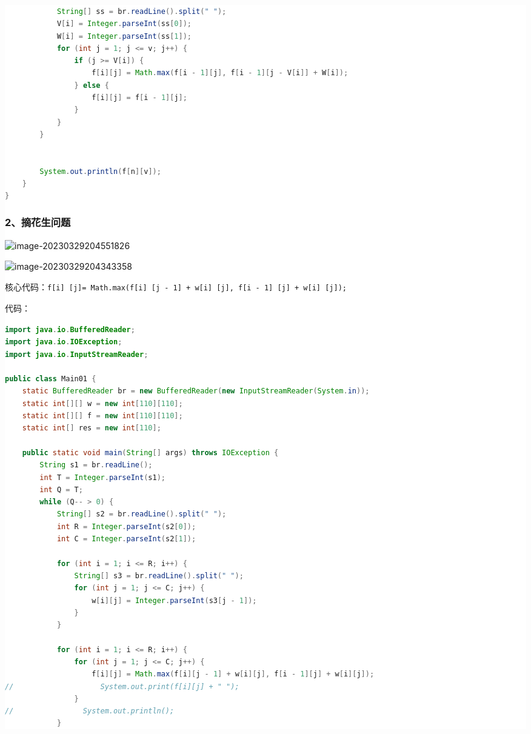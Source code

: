 ```java
            String[] ss = br.readLine().split(" ");
            V[i] = Integer.parseInt(ss[0]);
            W[i] = Integer.parseInt(ss[1]);
            for (int j = 1; j <= v; j++) {
                if (j >= V[i]) {
                    f[i][j] = Math.max(f[i - 1][j], f[i - 1][j - V[i]] + W[i]);
                } else {
                    f[i][j] = f[i - 1][j];
                }
            }
        }

       
        System.out.println(f[n][v]);
    }
}

```



### 2、摘花生问题

![image-20230329204551826](C:\Users\17377\AppData\Roaming\Typora\typora-user-images\image-20230329204551826.png)

![image-20230329204343358](C:\Users\17377\AppData\Roaming\Typora\typora-user-images\image-20230329204343358.png)

核心代码：`f[i] [j]= Math.max(f[i] [j - 1] + w[i] [j], f[i - 1] [j] + w[i] [j]);`

代码：

```java
import java.io.BufferedReader;
import java.io.IOException;
import java.io.InputStreamReader;

public class Main01 {
    static BufferedReader br = new BufferedReader(new InputStreamReader(System.in));
    static int[][] w = new int[110][110];
    static int[][] f = new int[110][110];
    static int[] res = new int[110];

    public static void main(String[] args) throws IOException {
        String s1 = br.readLine();
        int T = Integer.parseInt(s1);
        int Q = T;
        while (Q-- > 0) {
            String[] s2 = br.readLine().split(" ");
            int R = Integer.parseInt(s2[0]);
            int C = Integer.parseInt(s2[1]);

            for (int i = 1; i <= R; i++) {
                String[] s3 = br.readLine().split(" ");
                for (int j = 1; j <= C; j++) {
                    w[i][j] = Integer.parseInt(s3[j - 1]);
                }
            }

            for (int i = 1; i <= R; i++) {
                for (int j = 1; j <= C; j++) {
                    f[i][j] = Math.max(f[i][j - 1] + w[i][j], f[i - 1][j] + w[i][j]);
//                    System.out.print(f[i][j] + " ");
                }
//                System.out.println();
            }
```